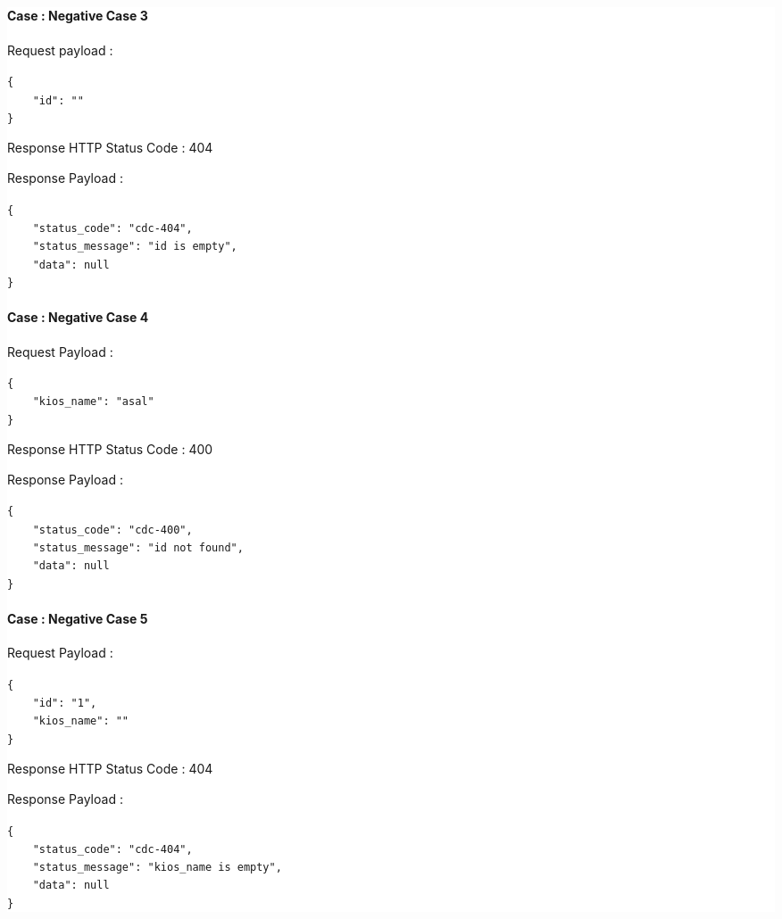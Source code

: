 #### Case : Negative Case 3

Request payload :
```
{
    "id": ""
}
```

Response HTTP Status Code : 404

Response Payload :
```
{
    "status_code": "cdc-404",
    "status_message": "id is empty",
    "data": null
}
```

#### Case : Negative Case 4

Request Payload :
```
{
    "kios_name": "asal"
}
```

Response HTTP Status Code : 400

Response Payload :
```
{
    "status_code": "cdc-400",
    "status_message": "id not found",
    "data": null
}
```

#### Case : Negative Case 5

Request Payload :
```
{
    "id": "1",
    "kios_name": ""
}
```
 
Response HTTP Status Code : 404

Response Payload :
```
{
    "status_code": "cdc-404",
    "status_message": "kios_name is empty",
    "data": null
}
```

